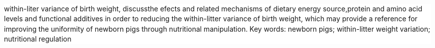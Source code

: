 within-liter variance of birth weight, discussthe efects and related mechanisms of dietary energy source,protein and amino acid levels and functional additives in order to reducing the within-litter variance of birth weight, which may provide a reference for improving the uniformity of newborn pigs through nutritional manipulation. Key words: newborn pigs; within-litter weight variation; nutritional regulation
